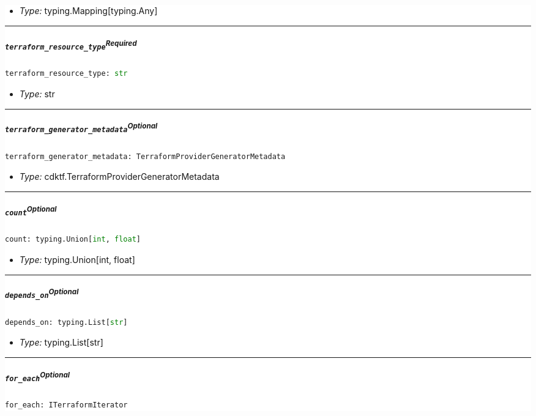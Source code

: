 - *Type:* typing.Mapping[typing.Any]

---

##### `terraform_resource_type`<sup>Required</sup> <a name="terraform_resource_type" id="@cdktf/provider-cloudflare.dataCloudflareWafGroups.DataCloudflareWafGroups.property.terraformResourceType"></a>

```python
terraform_resource_type: str
```

- *Type:* str

---

##### `terraform_generator_metadata`<sup>Optional</sup> <a name="terraform_generator_metadata" id="@cdktf/provider-cloudflare.dataCloudflareWafGroups.DataCloudflareWafGroups.property.terraformGeneratorMetadata"></a>

```python
terraform_generator_metadata: TerraformProviderGeneratorMetadata
```

- *Type:* cdktf.TerraformProviderGeneratorMetadata

---

##### `count`<sup>Optional</sup> <a name="count" id="@cdktf/provider-cloudflare.dataCloudflareWafGroups.DataCloudflareWafGroups.property.count"></a>

```python
count: typing.Union[int, float]
```

- *Type:* typing.Union[int, float]

---

##### `depends_on`<sup>Optional</sup> <a name="depends_on" id="@cdktf/provider-cloudflare.dataCloudflareWafGroups.DataCloudflareWafGroups.property.dependsOn"></a>

```python
depends_on: typing.List[str]
```

- *Type:* typing.List[str]

---

##### `for_each`<sup>Optional</sup> <a name="for_each" id="@cdktf/provider-cloudflare.dataCloudflareWafGroups.DataCloudflareWafGroups.property.forEach"></a>

```python
for_each: ITerraformIterator
```
